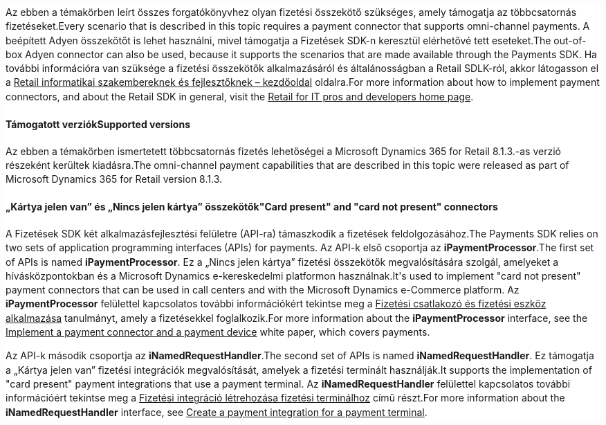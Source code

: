 <span data-ttu-id="983cb-141">Az ebben a témakörben leírt összes forgatókönyvhez olyan fizetési összekötő szükséges, amely támogatja az többcsatornás fizetéseket.</span><span class="sxs-lookup"><span data-stu-id="983cb-141">Every scenario that is described in this topic requires a payment connector that supports omni-channel payments.</span></span> <span data-ttu-id="983cb-142">A beépített Adyen összekötőt is lehet használni, mivel támogatja a Fizetések SDK-n keresztül elérhetővé tett eseteket.</span><span class="sxs-lookup"><span data-stu-id="983cb-142">The out-of-box Adyen connector can also be used, because it supports the scenarios that are made available through the Payments SDK.</span></span> <span data-ttu-id="983cb-143">Ha további információra van szüksége a fizetési összekötők alkalmazásáról és általánosságban a Retail SDLK-ról, akkor látogasson el a [Retail informatikai szakembereknek és fejlesztőknek – kezdőoldal](https://docs.microsoft.com/dynamics365/unified-operations/retail/dev-itpro/dev-retail-home-page#payment-connectors) oldalra.</span><span class="sxs-lookup"><span data-stu-id="983cb-143">For more information about how to implement payment connectors, and about the Retail SDK in general, visit the [Retail for IT pros and developers home page](https://docs.microsoft.com/dynamics365/unified-operations/retail/dev-itpro/dev-retail-home-page#payment-connectors).</span></span>

#### <a name="supported-versions"></a><span data-ttu-id="983cb-144">Támogatott verziók</span><span class="sxs-lookup"><span data-stu-id="983cb-144">Supported versions</span></span>

<span data-ttu-id="983cb-145">Az ebben a témakörben ismertetett többcsatornás fizetés lehetőségei a Microsoft Dynamics 365 for Retail 8.1.3.-as verzió részeként kerültek kiadásra.</span><span class="sxs-lookup"><span data-stu-id="983cb-145">The omni-channel payment capabilities that are described in this topic were released as part of Microsoft Dynamics 365 for Retail version 8.1.3.</span></span> 

#### <a name="card-present-and-card-not-present-connectors"></a><span data-ttu-id="983cb-146">„Kártya jelen van” és „Nincs jelen kártya” összekötők</span><span class="sxs-lookup"><span data-stu-id="983cb-146">"Card present" and "card not present" connectors</span></span>

<span data-ttu-id="983cb-147">A Fizetések SDK két alkalmazásfejlesztési felületre (API-ra) támaszkodik a fizetések feldolgozásához.</span><span class="sxs-lookup"><span data-stu-id="983cb-147">The Payments SDK relies on two sets of application programming interfaces (APIs) for payments.</span></span> <span data-ttu-id="983cb-148">Az API-k első csoportja az **iPaymentProcessor**.</span><span class="sxs-lookup"><span data-stu-id="983cb-148">The first set of APIs is named **iPaymentProcessor**.</span></span> <span data-ttu-id="983cb-149">Ez a „Nincs jelen kártya” fizetési összekötők megvalósítására szolgál, amelyeket a hívásközpontokban és a Microsoft Dynamics e-kereskedelmi platformon használnak.</span><span class="sxs-lookup"><span data-stu-id="983cb-149">It's used to implement "card not present" payment connectors that can be used in call centers and with the Microsoft Dynamics e-Commerce platform.</span></span> <span data-ttu-id="983cb-150">Az **iPaymentProcessor** felülettel kapcsolatos további információkért tekintse meg a [Fizetési csatlakozó és fizetési eszköz alkalmazása](https://download.microsoft.com/download/e/2/7/e2735c65-1e66-4b8d-8a3c-e6ef3a319137/The%20Guide%20to%20Implementing%20Payment%20Connector%20and%20Payment%20Device_update.pdf) tanulmányt, amely a fizetésekkel foglalkozik.</span><span class="sxs-lookup"><span data-stu-id="983cb-150">For more information about the **iPaymentProcessor** interface, see the [Implement a payment connector and a payment device](https://download.microsoft.com/download/e/2/7/e2735c65-1e66-4b8d-8a3c-e6ef3a319137/The%20Guide%20to%20Implementing%20Payment%20Connector%20and%20Payment%20Device_update.pdf) white paper, which covers payments.</span></span> 

<span data-ttu-id="983cb-151">Az API-k második csoportja az **iNamedRequestHandler**.</span><span class="sxs-lookup"><span data-stu-id="983cb-151">The second set of APIs is named **iNamedRequestHandler**.</span></span> <span data-ttu-id="983cb-152">Ez támogatja a „Kártya jelen van” fizetési integrációk megvalósítását, amelyek a fizetési terminált használják.</span><span class="sxs-lookup"><span data-stu-id="983cb-152">It supports the implementation of "card present" payment integrations that use a payment terminal.</span></span> <span data-ttu-id="983cb-153">Az **iNamedRequestHandler** felülettel kapcsolatos további információért tekintse meg a [Fizetési integráció létrehozása fizetési terminálhoz](https://docs.microsoft.com/dynamics365/unified-operations/retail/dev-itpro/end-to-end-payment-extension) című részt.</span><span class="sxs-lookup"><span data-stu-id="983cb-153">For more information about the **iNamedRequestHandler** interface, see [Create a payment integration for a payment terminal](https://docs.microsoft.com/dynamics365/unified-operations/retail/dev-itpro/end-to-end-payment-extension).</span></span> 
